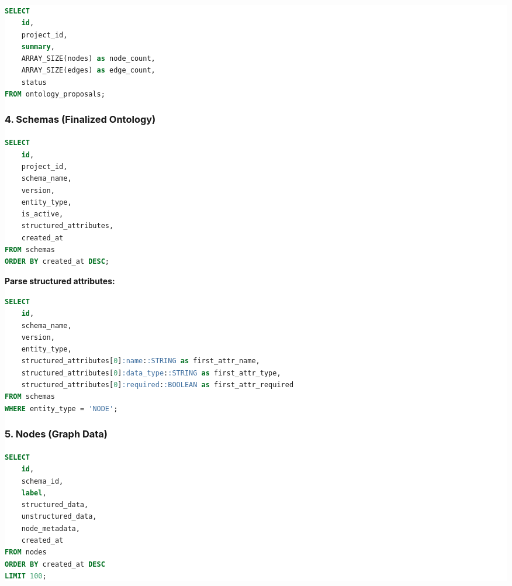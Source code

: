 ```sql
SELECT 
    id,
    project_id,
    summary,
    ARRAY_SIZE(nodes) as node_count,
    ARRAY_SIZE(edges) as edge_count,
    status
FROM ontology_proposals;
```

### 4. Schemas (Finalized Ontology)

```sql
SELECT 
    id,
    project_id,
    schema_name,
    version,
    entity_type,
    is_active,
    structured_attributes,
    created_at
FROM schemas
ORDER BY created_at DESC;
```

**Parse structured attributes:**

```sql
SELECT 
    id,
    schema_name,
    version,
    entity_type,
    structured_attributes[0]:name::STRING as first_attr_name,
    structured_attributes[0]:data_type::STRING as first_attr_type,
    structured_attributes[0]:required::BOOLEAN as first_attr_required
FROM schemas
WHERE entity_type = 'NODE';
```

### 5. Nodes (Graph Data)

```sql
SELECT 
    id,
    schema_id,
    label,
    structured_data,
    unstructured_data,
    node_metadata,
    created_at
FROM nodes
ORDER BY created_at DESC
LIMIT 100;
```
